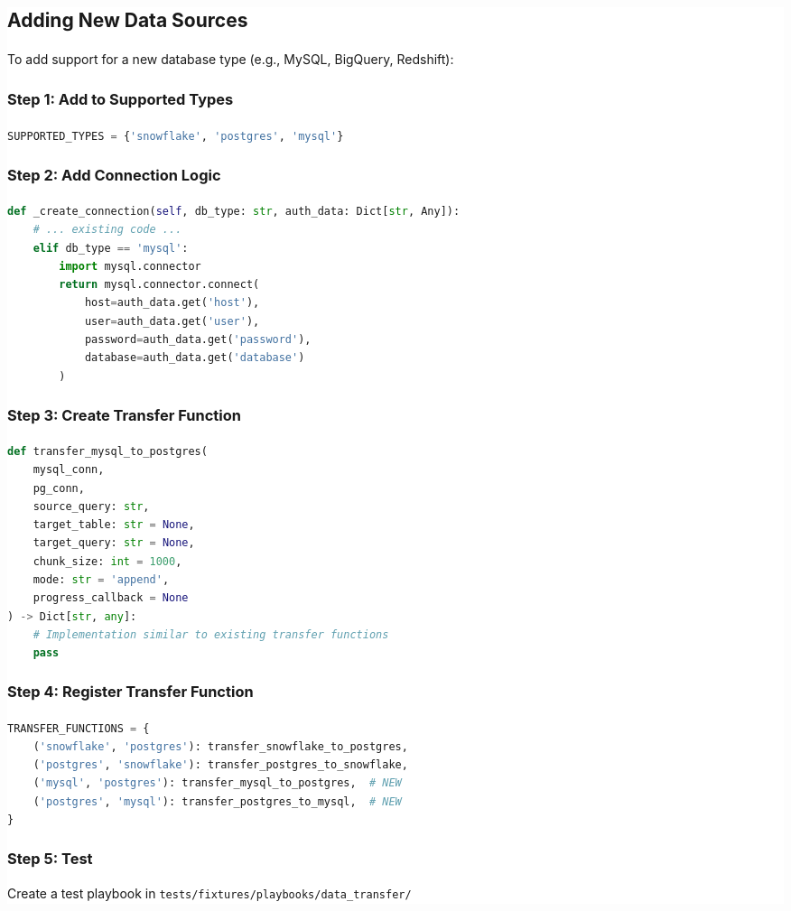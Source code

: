 ## Adding New Data Sources

To add support for a new database type (e.g., MySQL, BigQuery, Redshift):

### Step 1: Add to Supported Types
```python
SUPPORTED_TYPES = {'snowflake', 'postgres', 'mysql'}
```

### Step 2: Add Connection Logic
```python
def _create_connection(self, db_type: str, auth_data: Dict[str, Any]):
    # ... existing code ...
    elif db_type == 'mysql':
        import mysql.connector
        return mysql.connector.connect(
            host=auth_data.get('host'),
            user=auth_data.get('user'),
            password=auth_data.get('password'),
            database=auth_data.get('database')
        )
```

### Step 3: Create Transfer Function
```python
def transfer_mysql_to_postgres(
    mysql_conn,
    pg_conn,
    source_query: str,
    target_table: str = None,
    target_query: str = None,
    chunk_size: int = 1000,
    mode: str = 'append',
    progress_callback = None
) -> Dict[str, any]:
    # Implementation similar to existing transfer functions
    pass
```

### Step 4: Register Transfer Function
```python
TRANSFER_FUNCTIONS = {
    ('snowflake', 'postgres'): transfer_snowflake_to_postgres,
    ('postgres', 'snowflake'): transfer_postgres_to_snowflake,
    ('mysql', 'postgres'): transfer_mysql_to_postgres,  # NEW
    ('postgres', 'mysql'): transfer_postgres_to_mysql,  # NEW
}
```

### Step 5: Test
Create a test playbook in `tests/fixtures/playbooks/data_transfer/`
